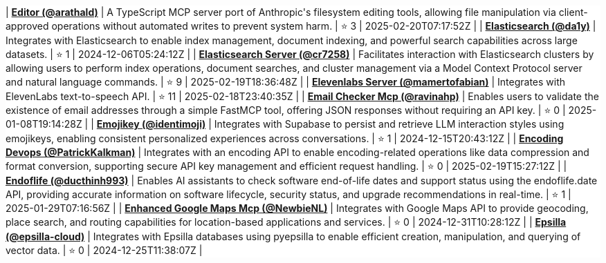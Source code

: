 | **[Editor (@arathald)](https://github.com/arathald/mcp-editor)**                                                                                               | A TypeScript MCP server port of Anthropic's filesystem editing tools, allowing file manipulation via client-approved operations without automated writes to prevent system harm.                                                                                                                                               | ⭐ 3     | 2025-02-20T07:17:52Z |
| **[Elasticsearch (@da1y)](https://github.com/da1y/mcp-server-elasticsearch)**                                                                                  | Integrates with Elasticsearch to enable index management, document indexing, and powerful search capabilities across large datasets.                                                                                                                                                                                           | ⭐ 1     | 2024-12-06T05:24:12Z |
| **[Elasticsearch Server (@cr7258)](https://github.com/cr7258/elasticsearch-mcp-server)**                                                                       | Facilitates interaction with Elasticsearch clusters by allowing users to perform index operations, document searches, and cluster management via a Model Context Protocol server and natural language commands.                                                                                                                | ⭐ 9     | 2025-02-19T18:36:48Z |
| **[Elevenlabs Server (@mamertofabian)](https://github.com/mamertofabian/elevenlabs-mcp-server)**                                                               | Integrates with ElevenLabs text-to-speech API.                                                                                                                                                                                                                                                                                 | ⭐ 11    | 2025-02-18T23:40:35Z |
| **[Email Checker Mcp (@ravinahp)](https://github.com/ravinahp/email-checker-mcp)**                                                                             | Enables users to validate the existence of email addresses through a simple FastMCP tool, offering JSON responses without requiring an API key.                                                                                                                                                                                | ⭐ 0     | 2025-01-08T19:14:28Z |
| **[Emojikey (@identimoji)](https://github.com/identimoji/mcp-server-emojikey)**                                                                                | Integrates with Supabase to persist and retrieve LLM interaction styles using emojikeys, enabling consistent personalized experiences across conversations.                                                                                                                                                                    | ⭐ 1     | 2024-12-15T20:43:12Z |
| **[Encoding Devops (@PatrickKalkman)](https://github.com/PatrickKalkman/encoding-devops)**                                                                     | Integrates with an encoding API to enable encoding-related operations like data compression and format conversion, supporting secure API key management and efficient request handling.                                                                                                                                        | ⭐ 0     | 2025-02-19T15:27:12Z |
| **[Endoflife (@ducthinh993)](https://github.com/ducthinh993/mcp-server-endoflife)**                                                                            | Enables AI assistants to check software end-of-life dates and support status using the endoflife.date API, providing accurate information on software lifecycle, security status, and upgrade recommendations in real-time.                                                                                                    | ⭐ 1     | 2025-01-29T07:16:56Z |
| **[Enhanced Google Maps Mcp (@NewbieNL)](https://github.com/NewbieNL/enhanced-google-maps-mcp)**                                                               | Integrates with Google Maps API to provide geocoding, place search, and routing capabilities for location-based applications and services.                                                                                                                                                                                     | ⭐ 0     | 2024-12-31T10:28:12Z |
| **[Epsilla (@epsilla-cloud)](https://github.com/epsilla-cloud/mcp-epsilla)**                                                                                   | Integrates with Epsilla databases using pyepsilla to enable efficient creation, manipulation, and querying of vector data.                                                                                                                                                                                                     | ⭐ 0     | 2024-12-25T11:38:07Z |
